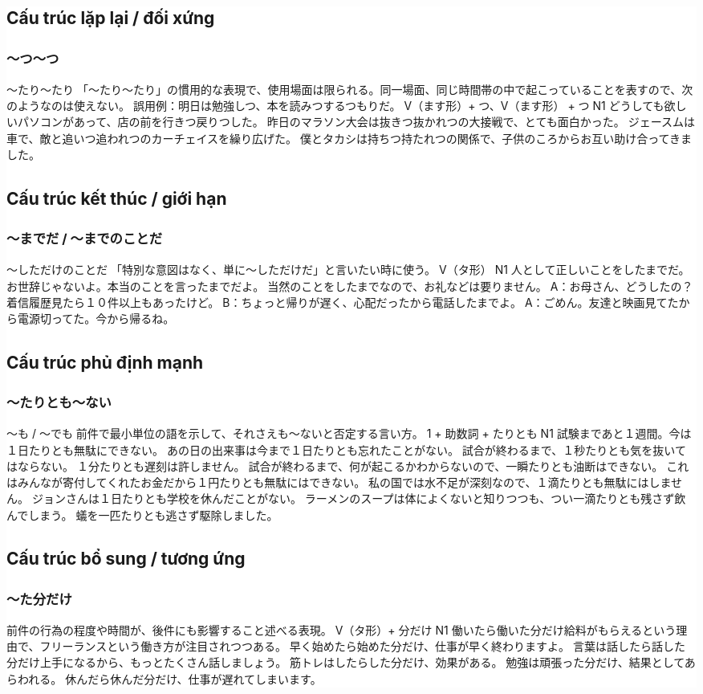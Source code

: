 ## Cấu trúc lặp lại / đối xứng
### 〜つ〜つ
〜たり〜たり 「〜たり〜たり」の慣用的な表現で、使用場面は限られる。同一場面、同じ時間帯の中で起こっていることを表すので、次のようなのは使えない。
誤用例：明日は勉強しつ、本を読みつするつもりだ。
V（ます形）+ つ、V（ます形） + つ
N1
どうしても欲しいパソコンがあって、店の前を行きつ戻りつした。
昨日のマラソン大会は抜きつ抜かれつの大接戦で、とても面白かった。
ジェースムは車で、敵と追いつ追われつのカーチェイスを繰り広げた。
僕とタカシは持ちつ持たれつの関係で、子供のころからお互い助け合ってきました。

## Cấu trúc kết thúc / giới hạn
### 〜までだ / 〜までのことだ
〜しただけのことだ 「特別な意図はなく、単に〜しただけだ」と言いたい時に使う。
V（タ形）
N1
人として正しいことをしたまでだ。
お世辞じゃないよ。本当のことを言ったまでだよ。
当然のことをしたまでなので、お礼などは要りません。
A：お母さん、どうしたの？着信履歴見たら１０件以上もあったけど。 B：ちょっと帰りが遅く、心配だったから電話したまでよ。
A：ごめん。友達と映画見てたから電源切ってた。今から帰るね。

## Cấu trúc phủ định mạnh
### 〜たりとも〜ない
〜も / 〜でも 前件で最小単位の語を示して、それさえも〜ないと否定する言い方。
1 + 助数詞 + たりとも
N1
試験まであと１週間。今は１日たりとも無駄にできない。
あの日の出来事は今まで１日たりとも忘れたことがない。
試合が終わるまで、１秒たりとも気を抜いてはならない。
１分たりとも遅刻は許しません。
試合が終わるまで、何が起こるかわからないので、一瞬たりとも油断はできない。
これはみんなが寄付してくれたお金だから１円たりとも無駄にはできない。
私の国では水不足が深刻なので、１滴たりとも無駄にはしません。
ジョンさんは１日たりとも学校を休んだことがない。
ラーメンのスープは体によくないと知りつつも、つい一滴たりとも残さず飲んでしまう。
蟻を一匹たりとも逃さず駆除しました。

## Cấu trúc bổ sung / tương ứng
### 〜た分だけ
前件の行為の程度や時間が、後件にも影響すること述べる表現。
V（タ形）+ 分だけ
N1
働いたら働いた分だけ給料がもらえるという理由で、フリーランスという働き方が注目されつつある。
早く始めたら始めた分だけ、仕事が早く終わりますよ。
言葉は話したら話した分だけ上手になるから、もっとたくさん話しましょう。
筋トレはしたらした分だけ、効果がある。
勉強は頑張った分だけ、結果としてあらわれる。
休んだら休んだ分だけ、仕事が遅れてしまいます。